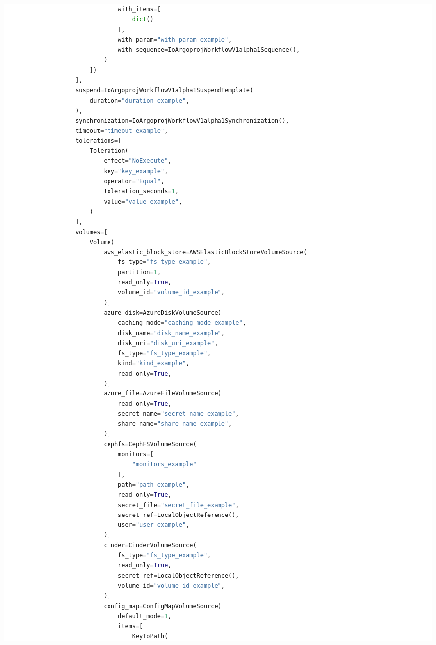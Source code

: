 ```python
                                with_items=[
                                    dict()
                                ],
                                with_param="with_param_example",
                                with_sequence=IoArgoprojWorkflowV1alpha1Sequence(),
                            )
                        ])
                    ],
                    suspend=IoArgoprojWorkflowV1alpha1SuspendTemplate(
                        duration="duration_example",
                    ),
                    synchronization=IoArgoprojWorkflowV1alpha1Synchronization(),
                    timeout="timeout_example",
                    tolerations=[
                        Toleration(
                            effect="NoExecute",
                            key="key_example",
                            operator="Equal",
                            toleration_seconds=1,
                            value="value_example",
                        )
                    ],
                    volumes=[
                        Volume(
                            aws_elastic_block_store=AWSElasticBlockStoreVolumeSource(
                                fs_type="fs_type_example",
                                partition=1,
                                read_only=True,
                                volume_id="volume_id_example",
                            ),
                            azure_disk=AzureDiskVolumeSource(
                                caching_mode="caching_mode_example",
                                disk_name="disk_name_example",
                                disk_uri="disk_uri_example",
                                fs_type="fs_type_example",
                                kind="kind_example",
                                read_only=True,
                            ),
                            azure_file=AzureFileVolumeSource(
                                read_only=True,
                                secret_name="secret_name_example",
                                share_name="share_name_example",
                            ),
                            cephfs=CephFSVolumeSource(
                                monitors=[
                                    "monitors_example"
                                ],
                                path="path_example",
                                read_only=True,
                                secret_file="secret_file_example",
                                secret_ref=LocalObjectReference(),
                                user="user_example",
                            ),
                            cinder=CinderVolumeSource(
                                fs_type="fs_type_example",
                                read_only=True,
                                secret_ref=LocalObjectReference(),
                                volume_id="volume_id_example",
                            ),
                            config_map=ConfigMapVolumeSource(
                                default_mode=1,
                                items=[
                                    KeyToPath(
```